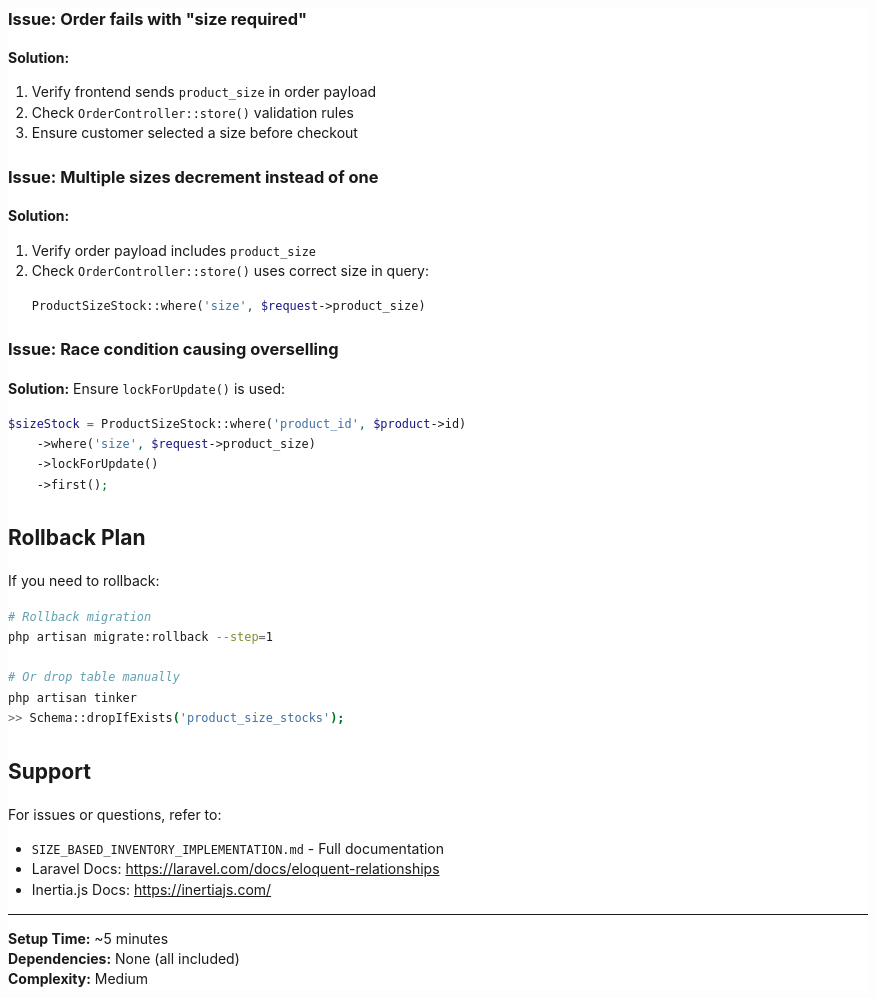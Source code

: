 ### Issue: Order fails with "size required"

**Solution:**

1. Verify frontend sends `product_size` in order payload
2. Check `OrderController::store()` validation rules
3. Ensure customer selected a size before checkout

### Issue: Multiple sizes decrement instead of one

**Solution:**

1. Verify order payload includes `product_size`
2. Check `OrderController::store()` uses correct size in query:
    ```php
    ProductSizeStock::where('size', $request->product_size)
    ```

### Issue: Race condition causing overselling

**Solution:** Ensure `lockForUpdate()` is used:

```php
$sizeStock = ProductSizeStock::where('product_id', $product->id)
    ->where('size', $request->product_size)
    ->lockForUpdate()
    ->first();
```

## Rollback Plan

If you need to rollback:

```bash
# Rollback migration
php artisan migrate:rollback --step=1

# Or drop table manually
php artisan tinker
>> Schema::dropIfExists('product_size_stocks');
```

## Support

For issues or questions, refer to:

- `SIZE_BASED_INVENTORY_IMPLEMENTATION.md` - Full documentation
- Laravel Docs: https://laravel.com/docs/eloquent-relationships
- Inertia.js Docs: https://inertiajs.com/

---

**Setup Time:** ~5 minutes  
**Dependencies:** None (all included)  
**Complexity:** Medium
